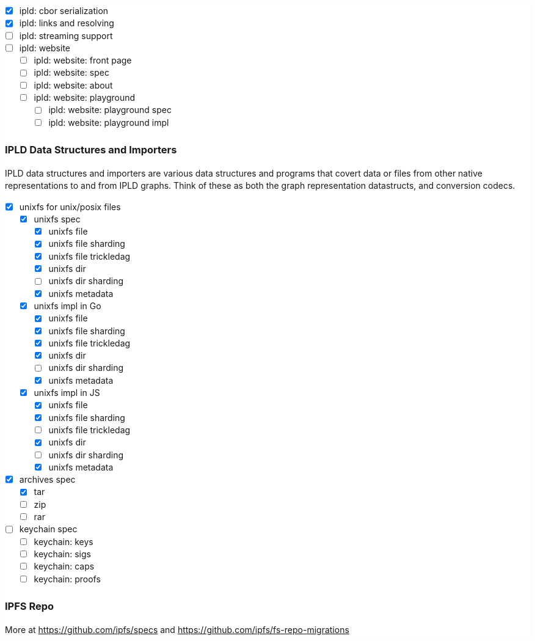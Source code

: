   - [x] ipld: cbor serialization
  - [x] ipld: links and resolving
  - [ ] ipld: streaming support
- [ ] ipld: website
  - [ ] ipld: website: front page
  - [ ] ipld: website: spec
  - [ ] ipld: website: about
  - [ ] ipld: website: playground
    - [ ] ipld: website: playground spec
    - [ ] ipld: website: playground impl

### IPLD Data Structures and Importers

IPLD data structures and importers are various data structures and programs that covert data or files from other native representations to and from IPLD graphs. Think of these as both the graph representation datastructs, and conversion codecs.

- [x] unixfs for unix/posix files
  - [x] unixfs spec
    - [x] unixfs file
    - [x] unixfs file sharding
    - [x] unixfs file trickledag
    - [x] unixfs dir
    - [ ] unixfs dir sharding
    - [x] unixfs metadata
  - [x] unixfs impl in Go
    - [x] unixfs file
    - [x] unixfs file sharding
    - [x] unixfs file trickledag
    - [x] unixfs dir
    - [ ] unixfs dir sharding
    - [x] unixfs metadata
  - [x] unixfs impl in JS
    - [x] unixfs file
    - [x] unixfs file sharding
    - [ ] unixfs file trickledag
    - [x] unixfs dir
    - [ ] unixfs dir sharding
    - [x] unixfs metadata
- [x] archives spec
  - [x] tar
  - [ ] zip
  - [ ] rar
- [ ] keychain spec
  - [ ] keychain: keys
  - [ ] keychain: sigs
  - [ ] keychain: caps
  - [ ] keychain: proofs

### IPFS Repo

More at https://github.com/ipfs/specs and  https://github.com/ipfs/fs-repo-migrations

